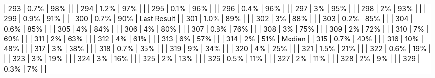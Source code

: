| 293 | 0.7% | 98% |  |
| 294 | 1.2% | 97% |  |
| 295 | 0.1% | 96% |  |
| 296 | 0.4% | 96% |  |
| 297 | 3% | 95% |  |
| 298 | 2% | 93% |  |
| 299 | 0.9% | 91% |  |
| 300 | 0.7% | 90% | Last Result |
| 301 | 1.0% | 89% |  |
| 302 | 3% | 88% |  |
| 303 | 0.2% | 85% |  |
| 304 | 0.6% | 85% |  |
| 305 | 4% | 84% |  |
| 306 | 4% | 80% |  |
| 307 | 0.8% | 76% |  |
| 308 | 3% | 75% |  |
| 309 | 2% | 72% |  |
| 310 | 7% | 69% |  |
| 311 | 2% | 63% |  |
| 312 | 4% | 61% |  |
| 313 | 6% | 57% |  |
| 314 | 2% | 51% | Median |
| 315 | 0.7% | 49% |  |
| 316 | 10% | 48% |  |
| 317 | 3% | 38% |  |
| 318 | 0.7% | 35% |  |
| 319 | 9% | 34% |  |
| 320 | 4% | 25% |  |
| 321 | 1.5% | 21% |  |
| 322 | 0.6% | 19% |  |
| 323 | 3% | 19% |  |
| 324 | 3% | 16% |  |
| 325 | 2% | 13% |  |
| 326 | 0.5% | 11% |  |
| 327 | 2% | 11% |  |
| 328 | 2% | 9% |  |
| 329 | 0.3% | 7% |  |